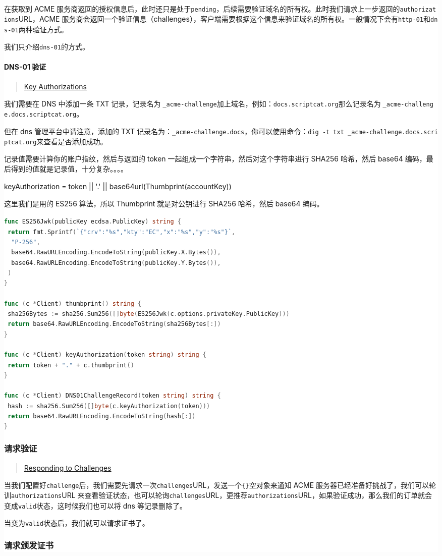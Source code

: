 在获取到 ACME 服务商返回的授权信息后，此时还只是处于`pending`，后续需要验证域名的所有权。此时我们请求上一步返回的`authorizations`URL，ACME 服务商会返回一个验证信息（challenges），客户端需要根据这个信息来验证域名的所有权。一般情况下会有`http-01`和`dns-01`两种验证方式。

我们只介绍`dns-01`的方式。

#### DNS-01 验证

> [Key Authorizations](https://datatracker.ietf.org/doc/html/rfc8555#section-8.1)

我们需要在 DNS 中添加一条 TXT 记录，记录名为 `_acme-challenge`加上域名，例如：`docs.scriptcat.org`那么记录名为 `_acme-challenge.docs.scriptcat.org`。

但在 dns 管理平台中请注意，添加的 TXT 记录名为：`_acme-challenge.docs`，你可以使用命令：`dig -t txt _acme-challenge.docs.scriptcat.org`来查看是否添加成功。

记录值需要计算你的账户指纹，然后与返回的 token 一起组成一个字符串，然后对这个字符串进行 SHA256 哈希，然后 base64 编码，最后得到的值就是记录值，十分复杂。。。。

keyAuthorization = token || '.' || base64url(Thumbprint(accountKey))

这里我们是用的 ES256 算法，所以 Thumbprint 就是对公钥进行 SHA256 哈希，然后 base64 编码。

```go
func ES256Jwk(publicKey ecdsa.PublicKey) string {
 return fmt.Sprintf(`{"crv":"%s","kty":"EC","x":"%s","y":"%s"}`,
  "P-256",
  base64.RawURLEncoding.EncodeToString(publicKey.X.Bytes()),
  base64.RawURLEncoding.EncodeToString(publicKey.Y.Bytes()),
 )
}

func (c *Client) thumbprint() string {
 sha256Bytes := sha256.Sum256([]byte(ES256Jwk(c.options.privateKey.PublicKey)))
 return base64.RawURLEncoding.EncodeToString(sha256Bytes[:])
}

func (c *Client) keyAuthorization(token string) string {
 return token + "." + c.thumbprint()
}

func (c *Client) DNS01ChallengeRecord(token string) string {
 hash := sha256.Sum256([]byte(c.keyAuthorization(token)))
 return base64.RawURLEncoding.EncodeToString(hash[:])
}
```

### 请求验证

> [Responding to Challenges](https://datatracker.ietf.org/doc/html/rfc8555#section-7.5.1)

当我们配置好`challenge`后，我们需要先请求一次`challenges`URL，发送一个`{}`空对象来通知 ACME 服务器已经准备好挑战了，我们可以轮训`authorizations`URL 来查看验证状态，也可以轮询`challenges`URL，更推荐`authorizations`URL，如果验证成功，那么我们的订单就会变成`valid`状态，这时候我们也可以将 dns 等记录删除了。

当变为`valid`状态后，我们就可以请求证书了。

### 请求颁发证书
